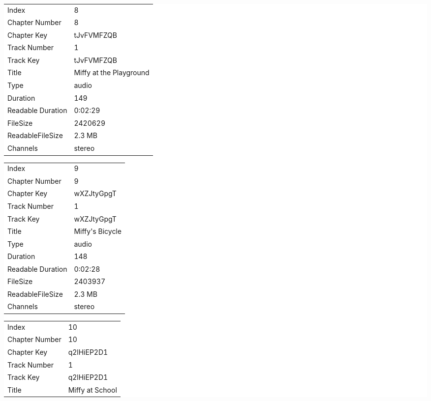 |  |  |
| - | - |
| Index | 8 |
| Chapter Number | 8 |
| Chapter Key | tJvFVMFZQB |
| Track Number | 1 |
| Track Key | tJvFVMFZQB |
| Title | Miffy at the Playground |
| Type | audio |
| Duration | 149 |
| Readable Duration | 0:02:29 |
| FileSize | 2420629 |
| ReadableFileSize | 2.3 MB |
| Channels | stereo |

|  |  |
| - | - |
| Index | 9 |
| Chapter Number | 9 |
| Chapter Key | wXZJtyGpgT |
| Track Number | 1 |
| Track Key | wXZJtyGpgT |
| Title | Miffy's Bicycle |
| Type | audio |
| Duration | 148 |
| Readable Duration | 0:02:28 |
| FileSize | 2403937 |
| ReadableFileSize | 2.3 MB |
| Channels | stereo |

|  |  |
| - | - |
| Index | 10 |
| Chapter Number | 10 |
| Chapter Key | q2lHiEP2D1 |
| Track Number | 1 |
| Track Key | q2lHiEP2D1 |
| Title | Miffy at School |